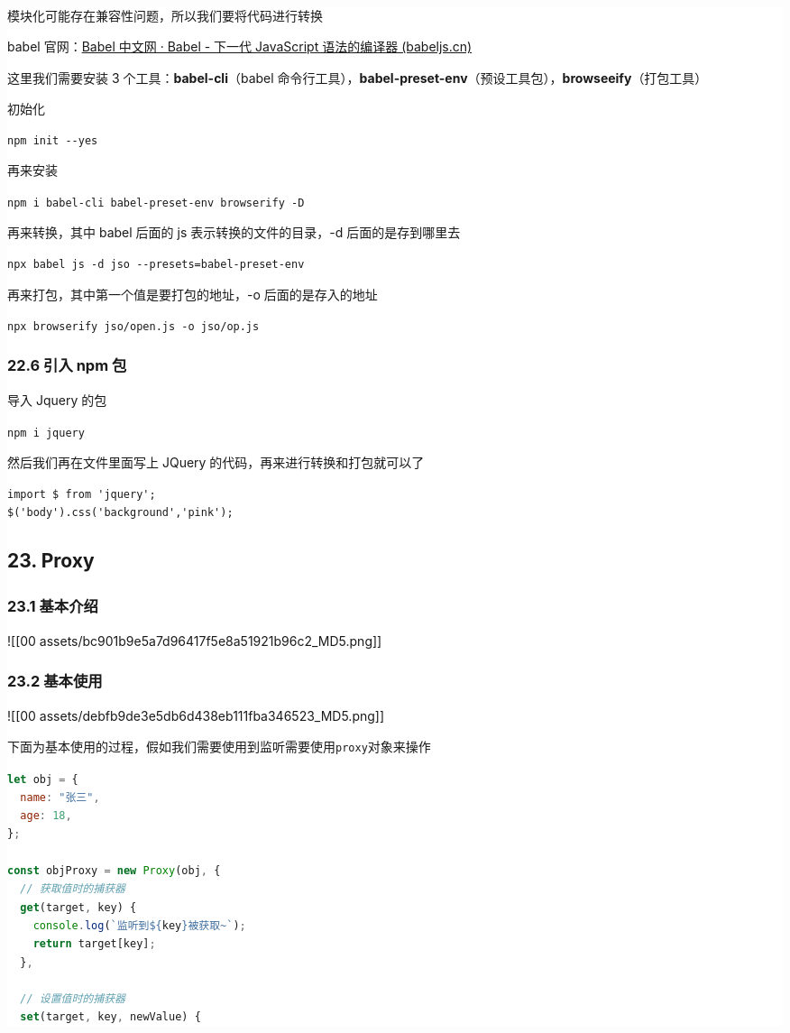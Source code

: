 模块化可能存在兼容性问题，所以我们要将代码进行转换

babel 官网：[Babel 中文网 · Babel - 下一代 JavaScript 语法的编译器 (babeljs.cn)](https://www.babeljs.cn/)

这里我们需要安装 3 个工具：**babel-cli**（babel 命令行工具），**babel-preset-env**（预设工具包），**browseeify**（打包工具）

初始化

```
npm init --yes
```

再来安装

```
npm i babel-cli babel-preset-env browserify -D
```

再来转换，其中 babel 后面的 js 表示转换的文件的目录，-d 后面的是存到哪里去

```
npx babel js -d jso --presets=babel-preset-env
```

再来打包，其中第一个值是要打包的地址，-o 后面的是存入的地址

```
npx browserify jso/open.js -o jso/op.js
```

### 22.6 引入 npm 包

导入 Jquery 的包

```
npm i jquery
```

然后我们再在文件里面写上 JQuery 的代码，再来进行转换和打包就可以了

```
import $ from 'jquery';
$('body').css('background','pink');
```

## 23. Proxy

### 23.1 基本介绍

![[00 assets/bc901b9e5a7d96417f5e8a51921b96c2_MD5.png]]

### 23.2 基本使用

![[00 assets/debfb9de3e5db6d438eb111fba346523_MD5.png]]

下面为基本使用的过程，假如我们需要使用到监听需要使用`proxy`对象来操作

```javascript
let obj = {
  name: "张三",
  age: 18,
};

const objProxy = new Proxy(obj, {
  // 获取值时的捕获器
  get(target, key) {
    console.log(`监听到${key}被获取~`);
    return target[key];
  },

  // 设置值时的捕获器
  set(target, key, newValue) {
```

  [name + " zs"]: "key可以拼接",